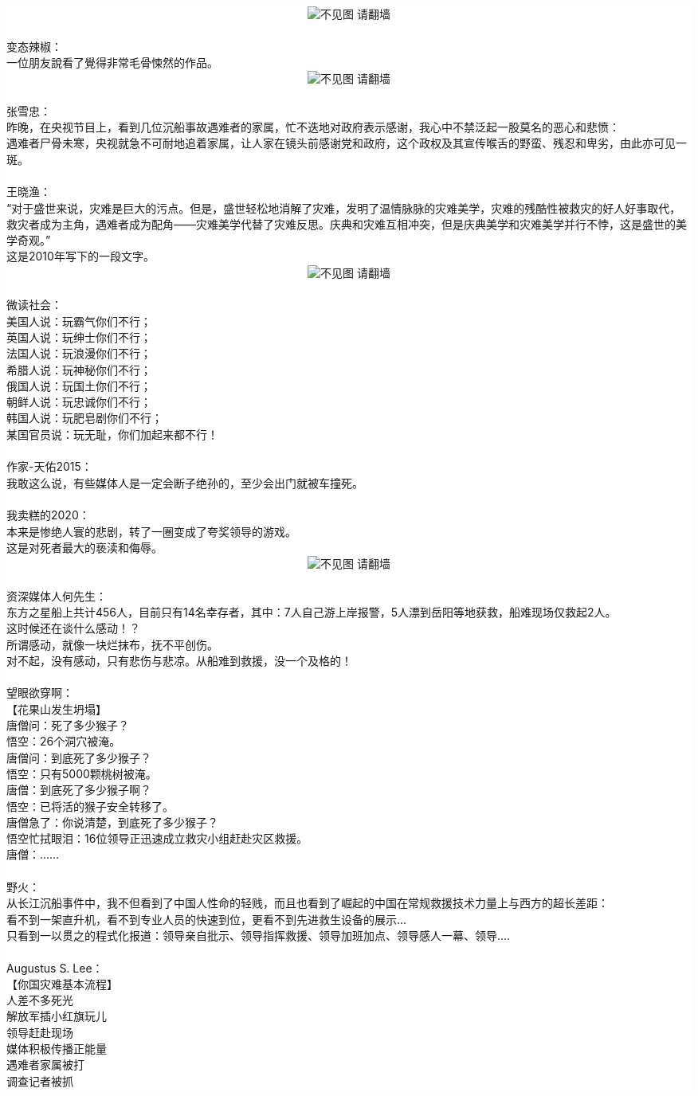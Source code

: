 <center><img alt="不见图 请翻墙" src="images/Ur40GkC6QChLrbBYzXWksVjtoAPNmK9YNL6bORQHnk7NJS_76VjEGta5kkVx10wGvBXuGMIxfRH3snBjbYaEnDqyGdes0QCMjiR8H3bgVia6yBYihwqGS_c8RJqNIBjFglFTZBxxXA"/></center><br/>
变态辣椒：<br/>
一位朋友說看了覺得非常毛骨悚然的作品。<br/>
<center><img alt="不见图 请翻墙" src="images/_RdACeej3aqmtiI86ZoYeO_Xew7Mlm3V8GkzTzrb-a5SKxiuc2V9PVfSrsVlcq3PfSH-47tDXLNfgtG7uyix1PxGllE8wPYNFn9jQ3wcACnGvmmyPRvyufG79sroIQwM-wHQI535kw"/></center><br/>
张雪忠：<br/>
昨晚，在央视节目上，看到几位沉船事故遇难者的家属，忙不迭地对政府表示感谢，我心中不禁泛起一股莫名的恶心和悲愤：<br/>
遇难者尸骨未寒，央视就急不可耐地追着家属，让人家在镜头前感谢党和政府，这个政权及其宣传喉舌的野蛮、残忍和卑劣，由此亦可见一斑。<br/>
<br/>
王晓渔：<br/>
“对于盛世来说，灾难是巨大的污点。但是，盛世轻松地消解了灾难，发明了温情脉脉的灾难美学，灾难的残酷性被救灾的好人好事取代，救灾者成为主角，遇难者成为配角——灾难美学代替了灾难反思。庆典和灾难互相冲突，但是庆典美学和灾难美学并行不悖，这是盛世的美学奇观。”<br/>
这是2010年写下的一段文字。<br/>
<center><img alt="不见图 请翻墙" src="images/-kyQC0RNfB45LJ6gw04wxctYW1nE0VByOONz5tBXcFKMD2_fJG9fUZ9EBAOLeawuH5uuFXdSoDPkW-DGuyrgDoczBefaa7SMHobrhbo6V7SBFKOEZdlyxqMBRuQbJaen1B0tNs6LIw"/></center><br/>
微读社会：<br/>
美国人说：玩霸气你们不行；<br/>
英国人说：玩绅士你们不行；<br/>
法国人说：玩浪漫你们不行；<br/>
希腊人说：玩神秘你们不行；<br/>
俄国人说：玩国土你们不行；<br/>
朝鲜人说：玩忠诚你们不行；<br/>
韩国人说：玩肥皂剧你们不行；<br/>
某国官员说：玩无耻，你们加起来都不行！<br/>
<br/>
作家-天佑2015：<br/>
我敢这么说，有些媒体人是一定会断子绝孙的，至少会出门就被车撞死。<br/>
<br/>
我卖糕的2020：<br/>
本来是惨绝人寰的悲剧，转了一圈变成了夸奖领导的游戏。<br/>
这是对死者最大的亵渎和侮辱。<br/>
<center><img alt="不见图 请翻墙" src="images/ziSJcAfR21AVQGRcqLAkniFHILZCP4eh-Td6d8uvnsTjQ_8VUwWzR_mFo-NM0fL35rSjw2r-voVND0DbHovx7ppVrDaV_hI28e0gjfmPX8IV0gMDatMDZy8tRikmUW_tATvslQ09gg"/></center><br/>
资深媒体人何先生：<br/>
东方之星船上共计456人，目前只有14名幸存者，其中：7人自己游上岸报警，5人漂到岳阳等地获救，船难现场仅救起2人。<br/>
这时候还在谈什么感动！？<br/>
所谓感动，就像一块烂抹布，抚不平创伤。<br/>
对不起，没有感动，只有悲伤与悲凉。从船难到救援，没一个及格的！<br/>
<br/>
望眼欲穿啊：<br/>
【花果山发生坍塌】<br/>
唐僧问：死了多少猴子？<br/>
悟空：26个洞穴被淹。<br/>
唐僧问：到底死了多少猴子？<br/>
悟空：只有5000颗桃树被淹。<br/>
唐僧：到底死了多少猴子啊？<br/>
悟空：已将活的猴子安全转移了。<br/>
唐僧急了：你说清楚，到底死了多少猴子？<br/>
悟空忙拭眼泪：16位领导正迅速成立救灾小组赶赴灾区救援。<br/>
唐僧：……<br/>
<br/>
野火：<br/>
从长江沉船事件中，我不但看到了中国人性命的轻贱，而且也看到了崛起的中国在常规救援技术力量上与西方的超长差距：<br/>
看不到一架直升机，看不到专业人员的快速到位，更看不到先进救生设备的展示...<br/>
只看到一以贯之的程式化报道：领导亲自批示、领导指挥救援、领导加班加点、领导感人一幕、领导....<br/>
<br/>
Augustus S. Lee：<br/>
【你国灾难基本流程】<br/>
人差不多死光<br/>
解放军插小红旗玩儿<br/>
领导赶赴现场<br/>
媒体积极传播正能量<br/>
遇难者家属被打<br/>
调查记者被抓<br/>
